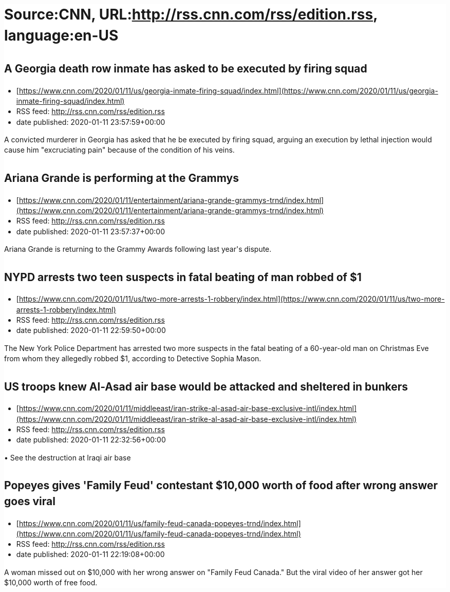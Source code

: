 # Source:CNN, URL:http://rss.cnn.com/rss/edition.rss, language:en-US

## A Georgia death row inmate has asked to be executed by firing squad
 - [https://www.cnn.com/2020/01/11/us/georgia-inmate-firing-squad/index.html](https://www.cnn.com/2020/01/11/us/georgia-inmate-firing-squad/index.html)
 - RSS feed: http://rss.cnn.com/rss/edition.rss
 - date published: 2020-01-11 23:57:59+00:00

A convicted murderer in Georgia has asked that he be executed by firing squad, arguing an execution by lethal injection would cause him "excruciating pain" because of the condition of his veins.

## Ariana Grande is performing at the Grammys
 - [https://www.cnn.com/2020/01/11/entertainment/ariana-grande-grammys-trnd/index.html](https://www.cnn.com/2020/01/11/entertainment/ariana-grande-grammys-trnd/index.html)
 - RSS feed: http://rss.cnn.com/rss/edition.rss
 - date published: 2020-01-11 23:57:37+00:00

Ariana Grande is returning to the Grammy Awards following last year's dispute.

## NYPD arrests two teen suspects in fatal beating of man robbed of $1
 - [https://www.cnn.com/2020/01/11/us/two-more-arrests-1-robbery/index.html](https://www.cnn.com/2020/01/11/us/two-more-arrests-1-robbery/index.html)
 - RSS feed: http://rss.cnn.com/rss/edition.rss
 - date published: 2020-01-11 22:59:50+00:00

The New York Police Department has arrested two more suspects in the fatal beating of a 60-year-old man on Christmas Eve from whom they allegedly robbed $1, according to Detective Sophia Mason.

## US troops knew Al-Asad air base would be attacked and sheltered in bunkers
 - [https://www.cnn.com/2020/01/11/middleeast/iran-strike-al-asad-air-base-exclusive-intl/index.html](https://www.cnn.com/2020/01/11/middleeast/iran-strike-al-asad-air-base-exclusive-intl/index.html)
 - RSS feed: http://rss.cnn.com/rss/edition.rss
 - date published: 2020-01-11 22:32:56+00:00

• See the destruction at Iraqi air base

## Popeyes gives 'Family Feud' contestant $10,000 worth of food after wrong answer goes viral
 - [https://www.cnn.com/2020/01/11/us/family-feud-canada-popeyes-trnd/index.html](https://www.cnn.com/2020/01/11/us/family-feud-canada-popeyes-trnd/index.html)
 - RSS feed: http://rss.cnn.com/rss/edition.rss
 - date published: 2020-01-11 22:19:08+00:00

A woman missed out on $10,000 with her wrong answer on "Family Feud Canada." But the viral video of her answer got her $10,000 worth of free food.
